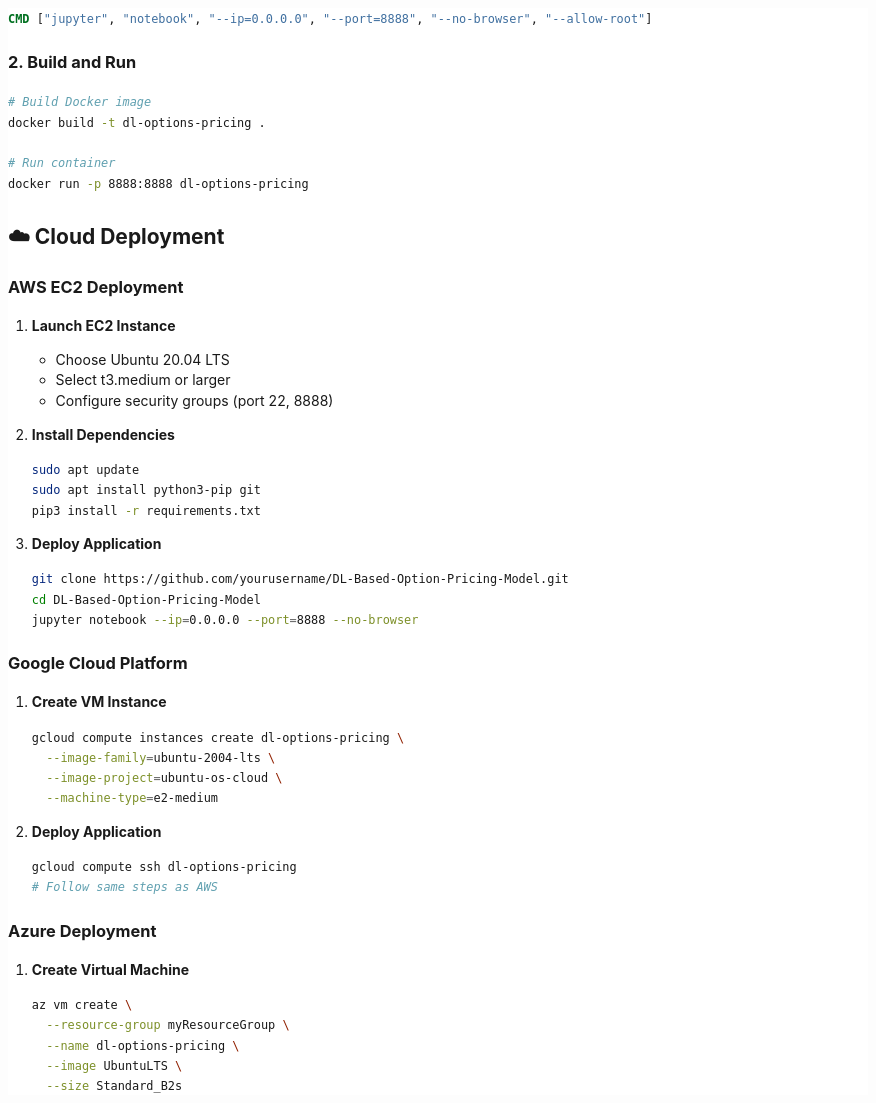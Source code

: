 ```dockerfile
CMD ["jupyter", "notebook", "--ip=0.0.0.0", "--port=8888", "--no-browser", "--allow-root"]
```

### 2. Build and Run
```bash
# Build Docker image
docker build -t dl-options-pricing .

# Run container
docker run -p 8888:8888 dl-options-pricing
```

## ☁️ Cloud Deployment

### AWS EC2 Deployment

1. **Launch EC2 Instance**
   - Choose Ubuntu 20.04 LTS
   - Select t3.medium or larger
   - Configure security groups (port 22, 8888)

2. **Install Dependencies**
   ```bash
   sudo apt update
   sudo apt install python3-pip git
   pip3 install -r requirements.txt
   ```

3. **Deploy Application**
   ```bash
   git clone https://github.com/yourusername/DL-Based-Option-Pricing-Model.git
   cd DL-Based-Option-Pricing-Model
   jupyter notebook --ip=0.0.0.0 --port=8888 --no-browser
   ```

### Google Cloud Platform

1. **Create VM Instance**
   ```bash
   gcloud compute instances create dl-options-pricing \
     --image-family=ubuntu-2004-lts \
     --image-project=ubuntu-os-cloud \
     --machine-type=e2-medium
   ```

2. **Deploy Application**
   ```bash
   gcloud compute ssh dl-options-pricing
   # Follow same steps as AWS
   ```

### Azure Deployment

1. **Create Virtual Machine**
   ```bash
   az vm create \
     --resource-group myResourceGroup \
     --name dl-options-pricing \
     --image UbuntuLTS \
     --size Standard_B2s
   ```
